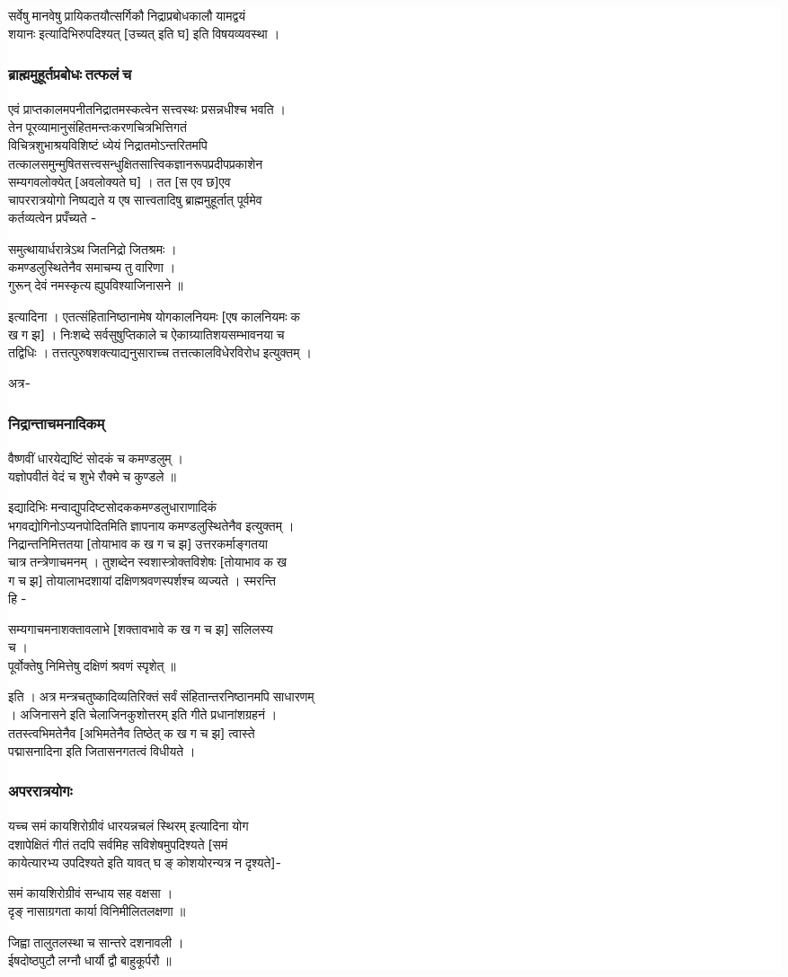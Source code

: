 सर्वेषु मानवेषु प्रायिकतयौत्सर्गिकौ निद्राप्रबोधकालौ यामद्वयं   
शयानः इत्यादिभिरुपदिश्यत् [उच्यत् इति घ] इति विषयव्यवस्था ।  
  
### ब्राह्ममुहूर्तप्रबोधः तत्फलं च  
  
एवं प्राप्तकालमपनीतनिद्रातमस्कत्वेन सत्त्वस्थः प्रसन्नधीश्च भवति ।   
तेन पूरव्यामानुसंहितमन्तःकरणचित्रभित्तिगतं   
विचित्रशुभाश्रयविशिष्टं ध्येयं निद्रातमोऽन्तरितमपि   
तत्कालसमुन्मुषितसत्त्वसन्धुक्षितसात्त्विकज्ञानरूपप्रदीपप्रकाशेन   
सम्यगवलोक्येत् [अवलोक्यते घ] । तत [स एव छ]एव   
चापररात्रयोगो निष्पद्यते य एष सात्त्वतादिषु ब्राह्ममुहूर्तात् पूर्वमेव   
कर्तव्यत्वेन प्रपँच्यते -   
  
समुत्थायार्धरात्रेऽथ जितनिद्रो जितश्रमः ।  
कमण्डलुस्थितेनैव समाचम्य तु वारिणा ।  
गुरून् देवं नमस्कृत्य ह्युपविश्याजिनासने ॥  
  
इत्यादिना । एतत्संहितानिष्ठानामेष योगकालनियमः [एष कालनियमः क   
ख ग झ] । निःशब्दे सर्वसुषुप्तिकाले च ऐकाग्र्यातिशयसम्भावनया च   
तद्विधिः । तत्तत्पुरुषशक्त्याद्यनुसाराच्च तत्तत्कालविधेरविरोध इत्युक्तम् ।  
  
अत्र-   
  
### निद्रान्ताचमनादिकम्   
  
वैष्णवीं धारयेद्यष्टिं सोदकं च कमण्डलुम् ।  
यज्ञोपवीतं वेदं च शुभे रौक्मे च कुण्डले ॥  
  
इद्यादिभिः मन्वाद्युपदिष्टसोदककमण्डलुधाराणादिकं   
भगवद्योगिनोऽप्यनपोदितमिति ज्ञापनाय कमण्डलुस्थितेनैव इत्युक्तम् ।   
निद्रान्तनिमित्ततया [तोयाभाव क ख ग च झ] उत्तरकर्माङ्गतया   
चात्र तन्त्रेणाचमनम् । तुशब्देन स्वशास्त्रोक्तविशेषः [तोयाभाव क ख   
ग च झ] तोयालाभदशायां दक्षिणश्रवणस्पर्शश्च व्यज्यते । स्मरन्ति   
हि -  
  
सम्यगाचमनाशक्तावलाभे [शक्तावभावे क ख ग च झ] सलिलस्य   
च ।  
पूर्वोक्तेषु निमित्तेषु दक्षिणं श्रवणं स्पृशेत् ॥  
  
इति । अत्र मन्त्रचतुष्कादिव्यतिरिक्तं सर्वं संहितान्तरनिष्ठानमपि साधारणम्   
। अजिनासने इति चेलाजिनकुशोत्तरम् इति गीते प्रधानांशग्रहनं ।   
ततस्त्वभिमतेनैव [अभिमतेनैव तिष्ठेत् क ख ग च झ] त्वास्ते   
पद्मासनादिना इति जितासनगतत्वं विधीयते ।   
  
### अपररात्रयोगः   
  
यच्च समं कायशिरोग्रीवं धारयन्नचलं स्थिरम् इत्यादिना योग   
दशापेक्षितं गीतं तदपि सर्वमिह सविशेषमुपदिश्यते [समं   
कायेत्यारभ्य उपदिश्यते इति यावत् घ ङ् कोशयोरन्यत्र न दृश्यते]-  
  
समं कायशिरोग्रीवं सन्धाय सह वक्षसा ।  
दृङ् नासाग्रगता कार्या विनिमीलितलक्षणा ॥  
  
जिह्वा तालुतलस्था च सान्तरे दशनावली ।  
ईषदोष्ठपुटौ लग्नौ धार्यौ द्वौ बाहुकूर्परौ ॥  
  